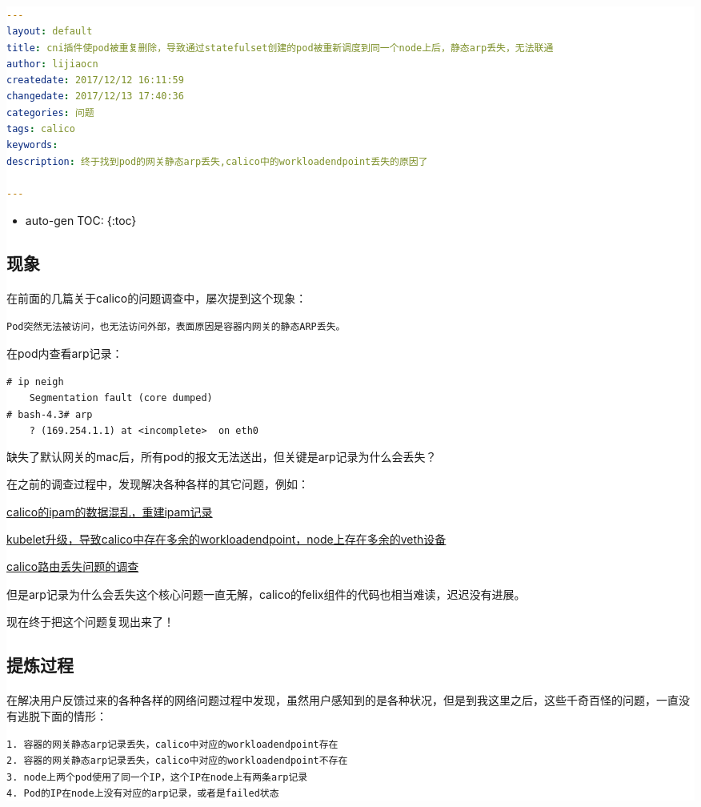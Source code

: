 ```yaml
---
layout: default
title: cni插件使pod被重复删除，导致通过statefulset创建的pod被重新调度到同一个node上后，静态arp丢失，无法联通
author: lijiaocn
createdate: 2017/12/12 16:11:59
changedate: 2017/12/13 17:40:36
categories: 问题
tags: calico
keywords:
description: 终于找到pod的网关静态arp丢失,calico中的workloadendpoint丢失的原因了

---
```


* auto-gen TOC:
{:toc}

## 现象

在前面的几篇关于calico的问题调查中，屡次提到这个现象：

	Pod突然无法被访问，也无法访问外部，表面原因是容器内网关的静态ARP丢失。

在pod内查看arp记录：

	# ip neigh
		Segmentation fault (core dumped)
	# bash-4.3# arp
		? (169.254.1.1) at <incomplete>  on eth0

缺失了默认网关的mac后，所有pod的报文无法送出，但关键是arp记录为什么会丢失？

在之前的调查过程中，发现解决各种各样的其它问题，例如：

[calico的ipam的数据混乱，重建ipam记录][1]

[kubelet升级，导致calico中存在多余的workloadendpoint，node上存在多余的veth设备][2]

[calico路由丢失问题的调查][3]

但是arp记录为什么会丢失这个核心问题一直无解，calico的felix组件的代码也相当难读，迟迟没有进展。

现在终于把这个问题复现出来了！

## 提炼过程

在解决用户反馈过来的各种各样的网络问题过程中发现，虽然用户感知到的是各种状况，但是到我这里之后，这些千奇百怪的问题，一直没有逃脱下面的情形：

	1. 容器的网关静态arp记录丢失，calico中对应的workloadendpoint存在
	2. 容器的网关静态arp记录丢失，calico中对应的workloadendpoint不存在
	3. node上两个pod使用了同一个IP，这个IP在node上有两条arp记录
	4. Pod的IP在node上没有对应的arp记录，或者是failed状态


[1]: http://www.lijiaocn.com/%E9%97%AE%E9%A2%98/2017/12/11/calico-ipam-reset.html  "calico的ipam的数据混乱，重建ipam记录" 
[2]: http://www.lijiaocn.com/%E9%97%AE%E9%A2%98/2017/12/04/calico-node-miss.html  "kubelet升级，导致calico中存在多余的workloadendpoint，node上存在多余的veth设备" 
[3]: http://www.lijiaocn.com/%E9%97%AE%E9%A2%98/2017/08/08/calico-router-miss.html "calico路由丢失问题的调查"
[4]: http://www.lijiaocn.com/%E9%97%AE%E9%A2%98/2017/07/14/docker-unable-to-rm-filesystem.html "因为目录被其它的容器挂载使用，导致已经退出的容器无法被删除"